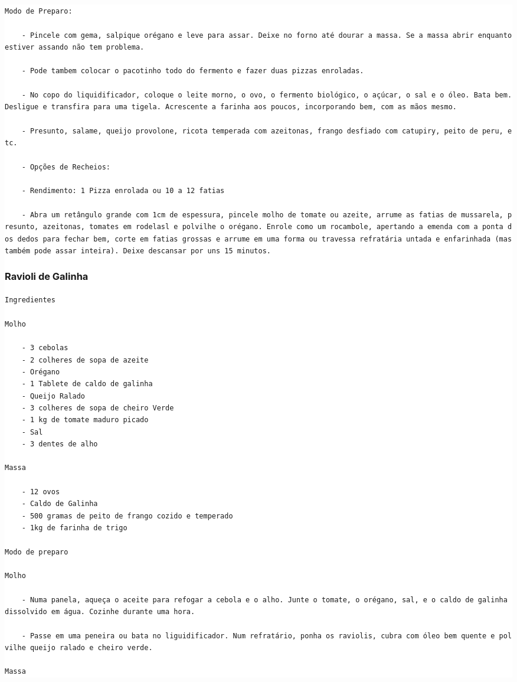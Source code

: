     Modo de Preparo:

        - Pincele com gema, salpique orégano e leve para assar. Deixe no forno até dourar a massa. Se a massa abrir enquanto estiver assando não tem problema.

        - Pode tambem colocar o pacotinho todo do fermento e fazer duas pizzas enroladas.

        - No copo do liquidificador, coloque o leite morno, o ovo, o fermento biológico, o açúcar, o sal e o óleo. Bata bem. Desligue e transfira para uma tigela. Acrescente a farinha aos poucos, incorporando bem, com as mãos mesmo.

        - Presunto, salame, queijo provolone, ricota temperada com azeitonas, frango desfiado com catupiry, peito de peru, etc.

        - Opções de Recheios:

        - Rendimento: 1 Pizza enrolada ou 10 a 12 fatias

        - Abra um retângulo grande com 1cm de espessura, pincele molho de tomate ou azeite, arrume as fatias de mussarela, presunto, azeitonas, tomates em rodelasl e polvilhe o orégano. Enrole como um rocambole, apertando a emenda com a ponta dos dedos para fechar bem, corte em fatias grossas e arrume em uma forma ou travessa refratária untada e enfarinhada (mas também pode assar inteira). Deixe descansar por uns 15 minutos.

### Ravioli de Galinha

    Ingredientes

    Molho

        - 3 cebolas
        - 2 colheres de sopa de azeite
        - Orégano
        - 1 Tablete de caldo de galinha
        - Queijo Ralado
        - 3 colheres de sopa de cheiro Verde
        - 1 kg de tomate maduro picado
        - Sal
        - 3 dentes de alho

    Massa

        - 12 ovos
        - Caldo de Galinha
        - 500 gramas de peito de frango cozido e temperado
        - 1kg de farinha de trigo

    Modo de preparo

    Molho

        - Numa panela, aqueça o aceite para refogar a cebola e o alho. Junte o tomate, o orégano, sal, e o caldo de galinha dissolvido em água. Cozinhe durante uma hora.

        - Passe em uma peneira ou bata no liguidificador. Num refratário, ponha os raviolis, cubra com óleo bem quente e polvilhe queijo ralado e cheiro verde.

    Massa
